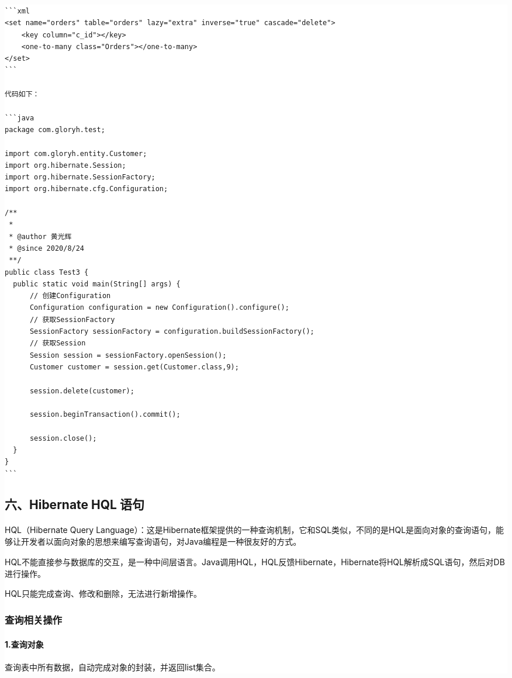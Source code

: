     ```xml
    <set name="orders" table="orders" lazy="extra" inverse="true" cascade="delete">
        <key column="c_id"></key>
        <one-to-many class="Orders"></one-to-many>
    </set>
    ```

    代码如下：

    ```java
    package com.gloryh.test;
    
    import com.gloryh.entity.Customer;
    import org.hibernate.Session;
    import org.hibernate.SessionFactory;
    import org.hibernate.cfg.Configuration;
    
    /**
     *
     * @author 黄光辉
     * @since 2020/8/24
     **/
    public class Test3 {
      public static void main(String[] args) {
          // 创建Configuration
          Configuration configuration = new Configuration().configure();
          // 获取SessionFactory
          SessionFactory sessionFactory = configuration.buildSessionFactory();
          // 获取Session
          Session session = sessionFactory.openSession();
          Customer customer = session.get(Customer.class,9);
    
          session.delete(customer);
    
          session.beginTransaction().commit();
    
          session.close();
      }
    }
    ```

## 六、Hibernate HQL 语句

HQL（Hibernate Query Language）：这是Hibernate框架提供的一种查询机制，它和SQL类似，不同的是HQL是面向对象的查询语句，能够让开发者以面向对象的思想来编写查询语句，对Java编程是一种很友好的方式。

HQL不能直接参与数据库的交互，是一种中间层语言。Java调用HQL，HQL反馈Hibernate，Hibernate将HQL解析成SQL语句，然后对DB进行操作。

HQL只能完成查询、修改和删除，无法进行新增操作。

### 查询相关操作

#### 1.查询对象

查询表中所有数据，自动完成对象的封装，并返回list集合。
